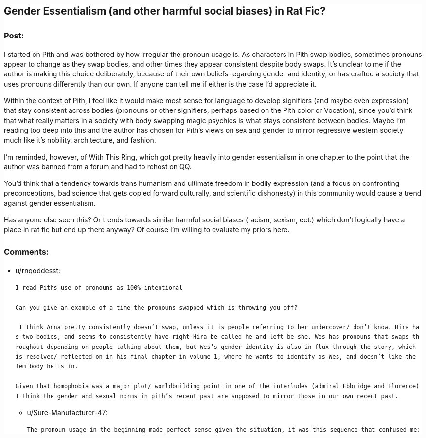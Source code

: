 ## Gender Essentialism (and other harmful social biases) in Rat Fic?

### Post:

I started on Pith and was bothered by how irregular the pronoun usage is. As characters in Pith swap bodies, sometimes pronouns appear to change as they swap bodies, and other times they appear consistent despite body swaps. It’s unclear to me if the author is making this choice deliberately, because of their own beliefs regarding gender and identity, or has crafted a society that uses pronouns differently than our own. If anyone can tell me if either is the case I’d appreciate it.

Within the context of Pith, I feel like it would make most sense for language to develop signifiers (and maybe even expression) that stay consistent across bodies (pronouns or other signifiers, perhaps based on the Pith color or Vocation), since you’d think that what really matters in a society with body swapping magic psychics is what stays consistent between bodies. Maybe I’m reading too deep into this and the author has chosen for Pith’s views on sex and gender to mirror regressive western society much like it’s nobility, architecture, and fashion. 

I’m reminded, however, of With This Ring, which got pretty heavily into gender essentialism in one chapter to the point that the author was banned from a forum and had to rehost on QQ. 

You’d think that a tendency towards trans humanism and ultimate freedom in bodily expression (and a focus on confronting preconceptions, bad science that gets copied forward culturally, and scientific dishonesty) in this community would cause a trend against gender essentialism. 

Has anyone else seen this? Or trends towards similar harmful social biases (racism, sexism, ect.) which don’t logically have a place in rat fic but end up there anyway? Of course I’m willing to evaluate my priors here.

### Comments:

- u/rngoddesst:
  ```
  I read Piths use of pronouns as 100% intentional

  Can you give an example of a time the pronouns swapped which is throwing you off?

   I think Anna pretty consistently doesn’t swap, unless it is people referring to her undercover/ don’t know. Hira has two bodies, and seems to consistently have right Hira be called he and left be she. Wes has pronouns that swaps throughout depending on people talking about them, but Wes’s gender identity is also in flux through the story, which is resolved/ reflected on in his final chapter in volume 1, where he wants to identify as Wes, and doesn’t like the fem body he is in. 

  Given that homophobia was a major plot/ worldbuilding point in one of the interludes (admiral Ebbridge and Florence) I think the gender and sexual norms in pith’s recent past are supposed to mirror those in our own recent past.
  ```

  - u/Sure-Manufacturer-47:
    ```
    The pronoun usage in the beginning made perfect sense given the situation, it was this sequence that confused me:
